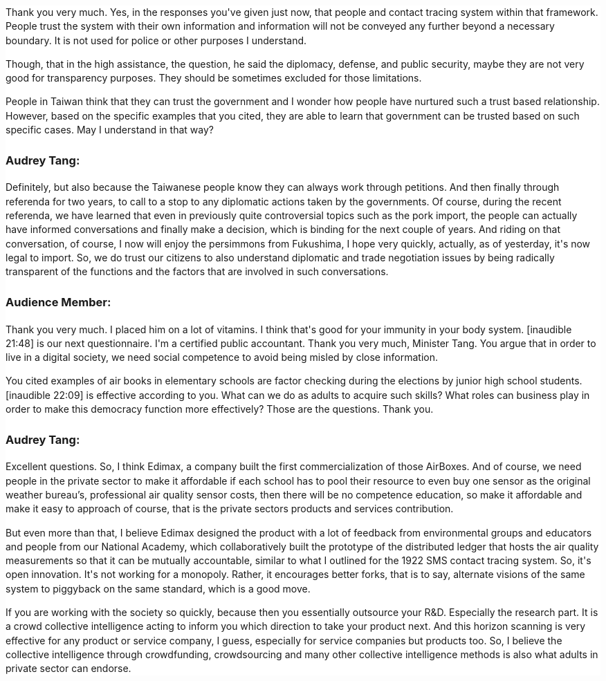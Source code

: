 Thank you very much. Yes, in the responses you've given just now, that people and contact tracing system within that framework. People trust the system with their own information and information will not be conveyed any further beyond a necessary boundary. It is not used for police or other purposes I understand.

Though, that in the high assistance, the question, he said the diplomacy, defense, and public security, maybe they are not very good for transparency purposes. They should be sometimes excluded for those limitations.

People in Taiwan think that they can trust the government and I wonder how people have nurtured such a trust based relationship. However, based on the specific examples that you cited, they are able to learn that government can be trusted based on such specific cases. May I understand in that way?


### Audrey Tang:

Definitely, but also because the Taiwanese people know they can always work through petitions. And then finally through referenda for two years, to call to a stop to any diplomatic actions taken by the governments. Of course, during the recent referenda, we have learned that even in previously quite controversial topics such as the pork import, the people can actually have informed conversations and finally make a decision, which is binding for the next couple of years. And riding on that conversation, of course, I now will enjoy the persimmons from Fukushima, I hope very quickly, actually, as of yesterday, it's now legal to import. So, we do trust our citizens to also understand diplomatic and trade negotiation issues by being radically transparent of the functions and the factors that are involved in such conversations.

### Audience Member:

Thank you very much. I placed him on a lot of vitamins. I think that's good for your immunity in your body system. [inaudible 21:48] is our next questionnaire. I'm a certified public accountant. Thank you very much, Minister Tang. You argue that in order to live in a digital society, we need social competence to avoid being misled by close information.

You cited examples of air books in elementary schools are factor checking during the elections by junior high school students. [inaudible 22:09] is effective according to you. What can we do as adults to acquire such skills? What roles can business play in order to make this democracy function more effectively? Those are the questions. Thank you.

### Audrey Tang:

Excellent questions. So, I think Edimax, a company built the first commercialization of those AirBoxes. And of course, we need people in the private sector to make it affordable if each school has to pool their resource to even buy one sensor as the original weather bureau’s, professional air quality sensor costs, then there will be no competence education, so make it affordable and make it easy to approach of course, that is the private sectors products and services contribution. 

But even more than that, I believe Edimax designed the product with a lot of feedback from environmental groups and educators and people from our National Academy, which collaboratively built the prototype of the distributed ledger that hosts the air quality measurements so that it can be mutually accountable, similar to what I outlined for the 1922 SMS contact tracing system. So, it's open innovation. It's not working for a monopoly. Rather, it encourages better forks, that is to say, alternate visions of the same system to piggyback on the same standard, which is a good move. 

If you are working with the society so quickly, because then you essentially outsource your R&D. Especially the research part. It is a crowd collective intelligence acting to inform you which direction to take your product next. And this horizon scanning is very effective for any product or service company, I guess, especially for service companies but products too. So, I believe the collective intelligence through crowdfunding, crowdsourcing and many other collective intelligence methods is also what adults in private sector can endorse. 
